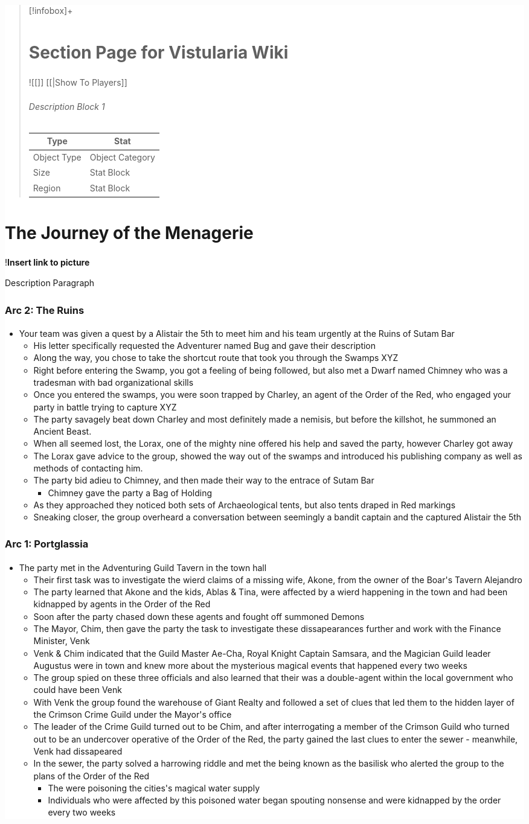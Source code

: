 > [!infobox]+
> # Section Page for Vistularia Wiki
> ![[]]
> [[|Show To Players]]
> ###### Description Block 1
> Type |  Stat |
> ---|---|
> Object Type | Object Category |
> Size | Stat Block |
> Region | Stat Block|


# The Journey of the Menagerie
!**Insert link to picture** 

Description Paragraph

### Arc 2: The Ruins
- Your team was given a quest by a Alistair the 5th to meet him and his team urgently at the Ruins of Sutam Bar
	- His letter specifically requested the Adventurer named Bug and gave their description
	- Along the way, you chose to take the shortcut route that took you through the Swamps XYZ
	- Right before entering the Swamp, you got a feeling of being followed, but also met a Dwarf named Chimney who was a tradesman with bad organizational skills
	- Once you entered the swamps, you were soon trapped by Charley, an agent of the Order of the Red, who engaged your party in battle trying to capture XYZ
	- The party savagely beat down Charley and most definitely made a nemisis, but before the killshot, he summoned an Ancient Beast.
	- When all seemed lost, the Lorax, one of the mighty nine offered his help and saved the party, however Charley got away
	- The Lorax gave advice to the group, showed the way out of the swamps and introduced his publishing company as well as methods of contacting him.
	- The party bid adieu to Chimney, and then made their way to the entrace of Sutam Bar
		- Chimney gave the party a Bag of Holding
	- As they approached they noticed both sets of Archaeological tents, but also tents draped in Red markings
	- Sneaking closer, the group overheard a conversation between seemingly a bandit captain and the captured Alistair the 5th

### Arc 1: Portglassia
- The party met in the Adventuring Guild Tavern in the town hall 
	- Their first task was to investigate the wierd claims of a missing wife, Akone, from the owner of the Boar's Tavern Alejandro
	- The party learned that Akone and the kids, Ablas & Tina, were affected by a wierd happening in the town and had been kidnapped by agents in the Order of the Red
	- Soon after the party chased down these agents and fought off summoned Demons
	- The Mayor, Chim, then gave the party the task to investigate these dissapearances further and work with the Finance Minister, Venk
	- Venk & Chim indicated that the Guild Master Ae-Cha, Royal Knight Captain Samsara, and the Magician Guild leader Augustus were in town and knew more about the mysterious magical events that happened every two weeks
	- The group spied on these three officials and also learned that their was a double-agent within the local government who could have been Venk
	- With Venk the group found the warehouse of Giant Realty and followed a set of clues that led them to the hidden layer of the Crimson Crime Guild under the Mayor's office
	- The leader of the Crime Guild turned out to be Chim, and after interrogating a member of the Crimson Guild who turned out to be an undercover operative of the Order of the Red, the party gained the last clues to enter the sewer - meanwhile, Venk had dissapeared
	- In the sewer, the party solved a harrowing riddle and met the being known as the basilisk who alerted the group to the plans of the Order of the Red
		- The were poisoning the cities's magical water supply
		- Individuals who were affected by this poisoned water began spouting nonsense and were kidnapped by the order every two weeks
